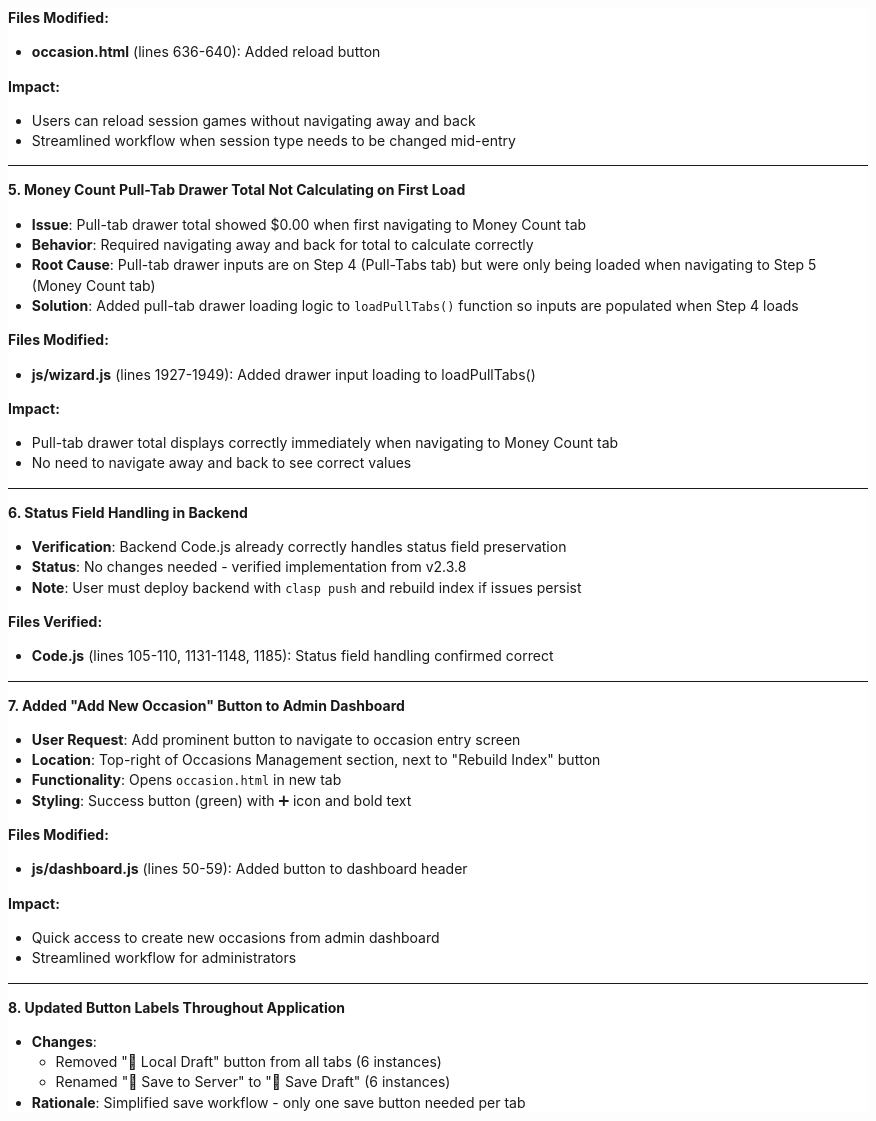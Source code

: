 **Files Modified:**
- **occasion.html** (lines 636-640): Added reload button

**Impact:**
- Users can reload session games without navigating away and back
- Streamlined workflow when session type needs to be changed mid-entry

---

**5. Money Count Pull-Tab Drawer Total Not Calculating on First Load**
- **Issue**: Pull-tab drawer total showed $0.00 when first navigating to Money Count tab
- **Behavior**: Required navigating away and back for total to calculate correctly
- **Root Cause**: Pull-tab drawer inputs are on Step 4 (Pull-Tabs tab) but were only being loaded when navigating to Step 5 (Money Count tab)
- **Solution**: Added pull-tab drawer loading logic to `loadPullTabs()` function so inputs are populated when Step 4 loads

**Files Modified:**
- **js/wizard.js** (lines 1927-1949): Added drawer input loading to loadPullTabs()

**Impact:**
- Pull-tab drawer total displays correctly immediately when navigating to Money Count tab
- No need to navigate away and back to see correct values

---

**6. Status Field Handling in Backend**
- **Verification**: Backend Code.js already correctly handles status field preservation
- **Status**: No changes needed - verified implementation from v2.3.8
- **Note**: User must deploy backend with `clasp push` and rebuild index if issues persist

**Files Verified:**
- **Code.js** (lines 105-110, 1131-1148, 1185): Status field handling confirmed correct

---

**7. Added "Add New Occasion" Button to Admin Dashboard**
- **User Request**: Add prominent button to navigate to occasion entry screen
- **Location**: Top-right of Occasions Management section, next to "Rebuild Index" button
- **Functionality**: Opens `occasion.html` in new tab
- **Styling**: Success button (green) with ➕ icon and bold text

**Files Modified:**
- **js/dashboard.js** (lines 50-59): Added button to dashboard header

**Impact:**
- Quick access to create new occasions from admin dashboard
- Streamlined workflow for administrators

---

**8. Updated Button Labels Throughout Application**
- **Changes**:
  - Removed "📝 Local Draft" button from all tabs (6 instances)
  - Renamed "💾 Save to Server" to "💾 Save Draft" (6 instances)
- **Rationale**: Simplified save workflow - only one save button needed per tab
